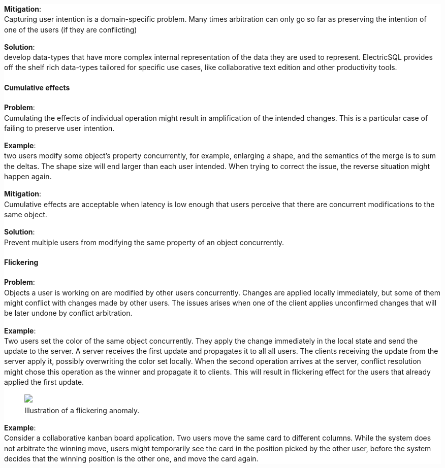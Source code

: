 **Mitigation**:<br />Capturing user intention is a domain-specific problem. Many times arbitration can only go so far as preserving the intention of one of the users (if they are conflicting)

**Solution**:<br />develop data-types that have more complex internal representation of the data they are used to represent. ElectricSQL provides off the shelf rich data-types tailored for specific use cases, like collaborative text edition and other productivity tools.

#### Cumulative effects

**Problem**:<br />Cumulating the effects of individual operation might result in amplification of the intended changes. This is a particular case of failing to preserve user intention.

**Example**:<br />two users modify some object’s property concurrently, for example, enlarging a shape, and the semantics of the merge is to sum the deltas. The shape size will end larger than each user intended. When trying to correct the issue, the reverse situation might happen again.

**Mitigation**:<br />Cumulative effects are acceptable when latency is low enough that users perceive that there are concurrent modifications to the same object.

**Solution**:<br />Prevent multiple users from modifying the same property of an object concurrently.

#### Flickering

**Problem**:<br />Objects a user is working on are modified by other users concurrently. Changes are applied locally immediately, but some of them might conflict with changes made by other users. The issues arises when one of the client applies unconfirmed changes that will be later undone by conflict arbitration.

**Example**:<br />Two users set the color of the same object concurrently. They apply the change immediately in the local state and send the update to the server. A server receives the first update and propagates it to all all users. The clients receiving the update from the server apply it, possibly overwriting the color set locally. When the second operation arrives at the server, conflict resolution might chose this operation as the winner and propagate it to clients. This will result in flickering effect for the users that already applied the first update.

<div className="my-6">
  <div className="tile">
    <figure className="figure m-2">
      <div className="opacity-80">
        <a href={useBaseUrl('/img/reference/flickering.gif')} className="no-visual">
          <img src={useBaseUrl('/img/reference/flickering.gif')} className="figure-img img-fluid" />
        </a>
        <figcaption className="figure-caption text-end">
          Illustration of a flickering anomaly.
        </figcaption>
      </div>
    </figure>
  </div>
</div>

**Example**:<br />Consider a collaborative kanban board application. Two users move the same card to different columns. While the system does not arbitrate the winning move, users might temporarily see the card in the position picked by the other user, before the system decides that the winning position is the other one, and move the card again.
